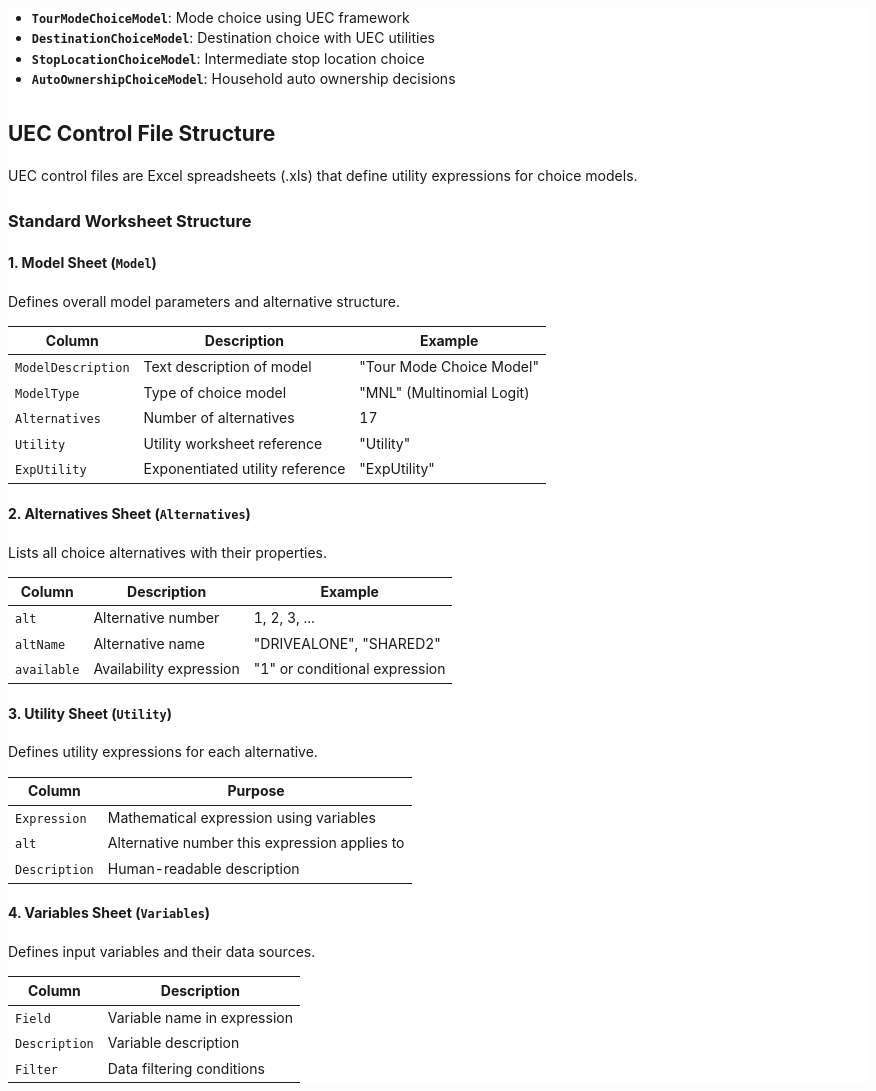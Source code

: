 - **`TourModeChoiceModel`**: Mode choice using UEC framework
- **`DestinationChoiceModel`**: Destination choice with UEC utilities
- **`StopLocationChoiceModel`**: Intermediate stop location choice
- **`AutoOwnershipChoiceModel`**: Household auto ownership decisions

## UEC Control File Structure

UEC control files are Excel spreadsheets (.xls) that define utility expressions for choice models.

### Standard Worksheet Structure

#### 1. **Model Sheet** (`Model`)
Defines overall model parameters and alternative structure.

| Column | Description | Example |
|--------|-------------|---------|
| `ModelDescription` | Text description of model | "Tour Mode Choice Model" |
| `ModelType` | Type of choice model | "MNL" (Multinomial Logit) |
| `Alternatives` | Number of alternatives | 17 |
| `Utility` | Utility worksheet reference | "Utility" |
| `ExpUtility` | Exponentiated utility reference | "ExpUtility" |

#### 2. **Alternatives Sheet** (`Alternatives`)
Lists all choice alternatives with their properties.

| Column | Description | Example |
|--------|-------------|---------|
| `alt` | Alternative number | 1, 2, 3, ... |
| `altName` | Alternative name | "DRIVEALONE", "SHARED2" |
| `available` | Availability expression | "1" or conditional expression |

#### 3. **Utility Sheet** (`Utility`)
Defines utility expressions for each alternative.

| Column | Purpose |
|--------|---------|
| `Expression` | Mathematical expression using variables |
| `alt` | Alternative number this expression applies to |
| `Description` | Human-readable description |

#### 4. **Variables Sheet** (`Variables`)
Defines input variables and their data sources.

| Column | Description |
|--------|-------------|
| `Field` | Variable name in expression |
| `Description` | Variable description |
| `Filter` | Data filtering conditions |
